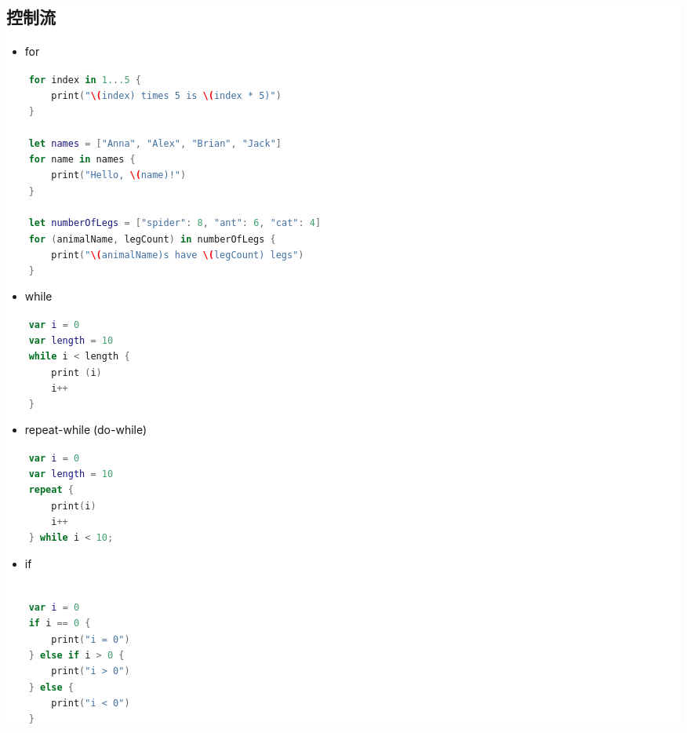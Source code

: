 
## 控制流

- for

```swift
    for index in 1...5 {
        print("\(index) times 5 is \(index * 5)")
    }

    let names = ["Anna", "Alex", "Brian", "Jack"]
    for name in names {
        print("Hello, \(name)!")
    }

    let numberOfLegs = ["spider": 8, "ant": 6, "cat": 4]
    for (animalName, legCount) in numberOfLegs {
        print("\(animalName)s have \(legCount) legs")
    }
```

- while

``` swift
    var i = 0
    var length = 10
    while i < length {
        print (i)
        i++
    } 

```

- repeat-while (do-while)

``` swift
    var i = 0
    var length = 10
    repeat {
        print(i)
        i++
    } while i < 10;
```

- if

``` swift

    var i = 0
    if i == 0 {
        print("i = 0")
    } else if i > 0 {
        print("i > 0")
    } else {
        print("i < 0")
    }

```
